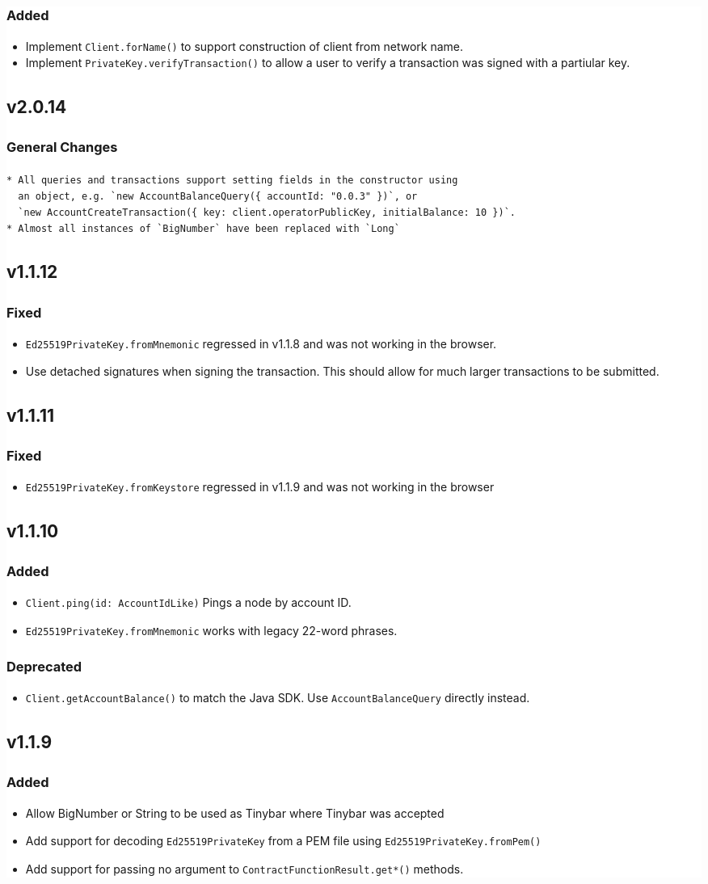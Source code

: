 ### Added
 * Implement `Client.forName()` to support construction of client from network name.
 * Implement `PrivateKey.verifyTransaction()` to allow a user to verify a transaction was signed with a partiular key.

## v2.0.14

### General Changes
    * All queries and transactions support setting fields in the constructor using
      an object, e.g. `new AccountBalanceQuery({ accountId: "0.0.3" })`, or
      `new AccountCreateTransaction({ key: client.operatorPublicKey, initialBalance: 10 })`.
    * Almost all instances of `BigNumber` have been replaced with `Long`

## v1.1.12

### Fixed

 * `Ed25519PrivateKey.fromMnemonic` regressed in v1.1.8 and was not working in the browser.

 * Use detached signatures when signing the transaction. This should allow for much larger transactions to be submitted.

## v1.1.11

### Fixed

 * `Ed25519PrivateKey.fromKeystore` regressed in v1.1.9 and was not working in the browser

## v1.1.10

### Added

  * `Client.ping(id: AccountIdLike)` Pings a node by account ID.

  * `Ed25519PrivateKey.fromMnemonic` works with legacy 22-word phrases.

### Deprecated

  * `Client.getAccountBalance()` to match the Java SDK. Use `AccountBalanceQuery` directly instead.

## v1.1.9

### Added

 * Allow BigNumber or String to be used as Tinybar where Tinybar was accepted

 * Add support for decoding `Ed25519PrivateKey` from a PEM file using `Ed25519PrivateKey.fromPem()`

 * Add support for passing no argument to `ContractFunctionResult.get*()` methods.
